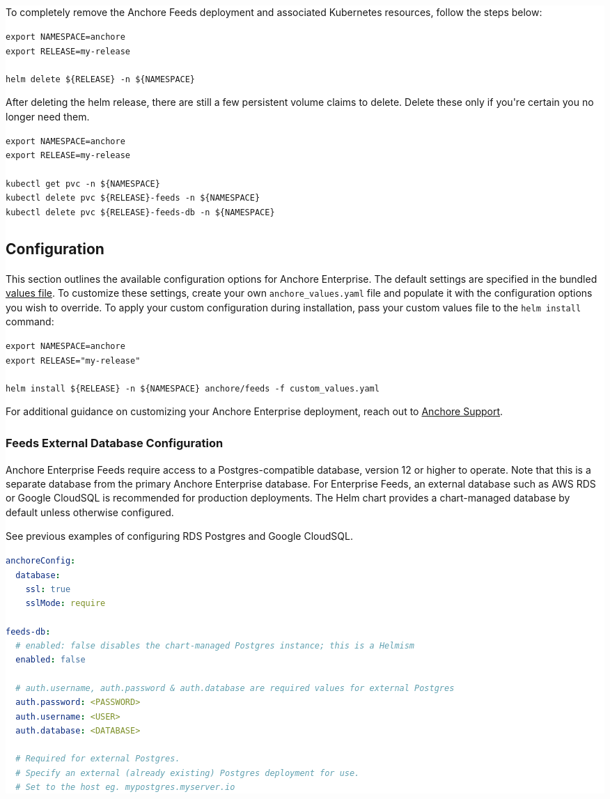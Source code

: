 To completely remove the Anchore Feeds deployment and associated Kubernetes resources, follow the steps below:

  ```shell
  export NAMESPACE=anchore
  export RELEASE=my-release

  helm delete ${RELEASE} -n ${NAMESPACE}
  ```

After deleting the helm release, there are still a few persistent volume claims to delete. Delete these only if you're certain you no longer need them.

  ```shell
  export NAMESPACE=anchore
  export RELEASE=my-release

  kubectl get pvc -n ${NAMESPACE}
  kubectl delete pvc ${RELEASE}-feeds -n ${NAMESPACE}
  kubectl delete pvc ${RELEASE}-feeds-db -n ${NAMESPACE}
  ```

## Configuration

This section outlines the available configuration options for Anchore Enterprise. The default settings are specified in the bundled [values file](https://github.com/anchore/anchore-charts-dev/blob/main/stable/feeds/values.yaml). To customize these settings, create your own `anchore_values.yaml` file and populate it with the configuration options you wish to override. To apply your custom configuration during installation, pass your custom values file to the `helm install` command:

```shell
export NAMESPACE=anchore
export RELEASE="my-release"

helm install ${RELEASE} -n ${NAMESPACE} anchore/feeds -f custom_values.yaml
```

For additional guidance on customizing your Anchore Enterprise deployment, reach out to [Anchore Support](get.anchore.com/contact/).

### Feeds External Database Configuration

Anchore Enterprise Feeds require access to a Postgres-compatible database, version 12 or higher to operate. Note that this is a separate database from the primary Anchore Enterprise database. For Enterprise Feeds, an external database such as AWS RDS or Google CloudSQL is recommended for production deployments. The Helm chart provides a chart-managed database by default unless otherwise configured.

See previous examples of configuring RDS Postgres and Google CloudSQL.

```yaml
anchoreConfig:
  database:
    ssl: true
    sslMode: require

feeds-db:
  # enabled: false disables the chart-managed Postgres instance; this is a Helmism
  enabled: false

  # auth.username, auth.password & auth.database are required values for external Postgres
  auth.password: <PASSWORD>
  auth.username: <USER>
  auth.database: <DATABASE>

  # Required for external Postgres.
  # Specify an external (already existing) Postgres deployment for use.
  # Set to the host eg. mypostgres.myserver.io
```